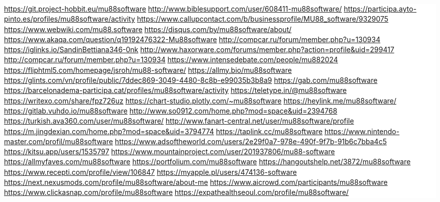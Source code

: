 <a href="https://git.project-hobbit.eu/mu88software">https://git.project-hobbit.eu/mu88software</a>
<a href="http://www.biblesupport.com/user/608411-mu88software/">http://www.biblesupport.com/user/608411-mu88software/</a>
<a href="https://participa.ayto-pinto.es/profiles/mu88software/activity">https://participa.ayto-pinto.es/profiles/mu88software/activity</a>
<a href="https://www.callupcontact.com/b/businessprofile/MU88_software/9329075">https://www.callupcontact.com/b/businessprofile/MU88_software/9329075</a>
<a href="https://www.webwiki.com/mu88.software">https://www.webwiki.com/mu88.software</a>
<a href="https://disqus.com/by/mu88software/about/">https://disqus.com/by/mu88software/about/</a>
<a href="https://www.akaqa.com/question/q19192476322-Mu88software">https://www.akaqa.com/question/q19192476322-Mu88software</a>
<a href="http://compcar.ru/forum/member.php?u=130934">http://compcar.ru/forum/member.php?u=130934</a>
<a href="https://iglinks.io/SandinBettiana346-0nk">https://iglinks.io/SandinBettiana346-0nk</a>
<a href="http://www.haxorware.com/forums/member.php?action=profile&uid=299417">http://www.haxorware.com/forums/member.php?action=profile&uid=299417</a>
<a href="http://compcar.ru/forum/member.php?u=130934">http://compcar.ru/forum/member.php?u=130934</a>
<a href="https://www.intensedebate.com/people/mu882024">https://www.intensedebate.com/people/mu882024</a>
<a href="https://fliphtml5.com/homepage/jsroh/mu88-software/">https://fliphtml5.com/homepage/jsroh/mu88-software/</a>
<a href="https://allmy.bio/mu88software">https://allmy.bio/mu88software</a>
<a href="https://glints.com/vn/profile/public/7ddec869-3049-4480-8c8b-e99035b3b8a9">https://glints.com/vn/profile/public/7ddec869-3049-4480-8c8b-e99035b3b8a9</a>
<a href="https://gab.com/mu88software">https://gab.com/mu88software</a>
<a href="https://barcelonadema-participa.cat/profiles/mu88software/activity">https://barcelonadema-participa.cat/profiles/mu88software/activity</a>
<a href="https://teletype.in/@mu88software">https://teletype.in/@mu88software</a>
<a href="https://writexo.com/share/fpz726uz">https://writexo.com/share/fpz726uz</a>
<a href="https://chart-studio.plotly.com/~mu88software">https://chart-studio.plotly.com/~mu88software</a>
<a href="https://heylink.me/mu88software/">https://heylink.me/mu88software/</a>
<a href="https://gitlab.vuhdo.io/mu88software">https://gitlab.vuhdo.io/mu88software</a>
<a href="http://www.so0912.com/home.php?mod=space&uid=2394768">http://www.so0912.com/home.php?mod=space&uid=2394768</a>
<a href="https://turkish.ava360.com/user/mu88software/">https://turkish.ava360.com/user/mu88software/</a>
<a href="http://www.fanart-central.net/user/mu88software/profile">http://www.fanart-central.net/user/mu88software/profile</a>
<a href="https://m.jingdexian.com/home.php?mod=space&uid=3794774">https://m.jingdexian.com/home.php?mod=space&uid=3794774</a>
<a href="https://taplink.cc/mu88software">https://taplink.cc/mu88software</a>
<a href="https://www.nintendo-master.com/profil/mu88software">https://www.nintendo-master.com/profil/mu88software</a>
<a href="https://www.adsoftheworld.com/users/2e29f0a7-978e-490f-9f7b-91b6c7bba4c5">https://www.adsoftheworld.com/users/2e29f0a7-978e-490f-9f7b-91b6c7bba4c5</a>
<a href="https://kitsu.app/users/1535797">https://kitsu.app/users/1535797</a>
<a href="https://www.mountainproject.com/user/201937806/mu88-software">https://www.mountainproject.com/user/201937806/mu88-software</a>
<a href="https://allmyfaves.com/mu88software">https://allmyfaves.com/mu88software</a>
<a href="https://portfolium.com/mu88software">https://portfolium.com/mu88software</a>
<a href="https://hangoutshelp.net/3872/mu88software">https://hangoutshelp.net/3872/mu88software</a>
<a href="https://www.recepti.com/profile/view/106847">https://www.recepti.com/profile/view/106847</a>
<a href="https://myapple.pl/users/474136-software">https://myapple.pl/users/474136-software</a>
<a href="https://next.nexusmods.com/profile/mu88software/about-me">https://next.nexusmods.com/profile/mu88software/about-me</a>
<a href="https://www.aicrowd.com/participants/mu88software">https://www.aicrowd.com/participants/mu88software</a>
<a href="https://www.clickasnap.com/profile/mu88software">https://www.clickasnap.com/profile/mu88software</a>
<a href="https://expathealthseoul.com/profile/mu88software/">https://expathealthseoul.com/profile/mu88software/</a>